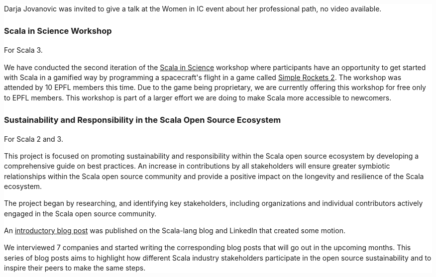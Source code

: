 Darja Jovanovic was invited to give a talk at the Women in IC event about her professional path, no video available.

### Scala in Science Workshop

For Scala 3.

We have conducted the second iteration of the [Scala in Science](https://github.com/scalacenter/simple-rockets-compiler) workshop where participants have an opportunity to get started with Scala in a gamified way by programming a spacecraft's flight in a game called [Simple Rockets 2](https://www.simplerockets.com/). The workshop was attended by 10 EPFL members this time. Due to the game being proprietary, we are currently offering this workshop for free only to EPFL members. This workshop is part of a larger effort we are doing to make Scala more accessible to newcomers.

### Sustainability and Responsibility in the Scala Open Source Ecosystem

For Scala 2 and 3.

This project is focused on promoting sustainability and responsibility within the Scala open source ecosystem by developing a comprehensive guide on best practices. An increase in contributions by all stakeholders will ensure greater symbiotic relationships within the Scala open source community and provide a positive impact on the longevity and resilience of the Scala ecosystem.

The project began by researching, and identifying key stakeholders, including organizations and individual contributors actively engaged in the Scala open source community.

An [introductory blog post](https://www.scala-lang.org/blog-detail/2023/03/02/sustainability.html) was published on the Scala-lang blog and LinkedIn that created some motion.

We interviewed 7 companies and started writing the corresponding blog posts that will go out in the upcoming months. This series of blog posts aims to highlight how different Scala industry stakeholders participate in the open source sustainability and to inspire their peers to make the same steps.
